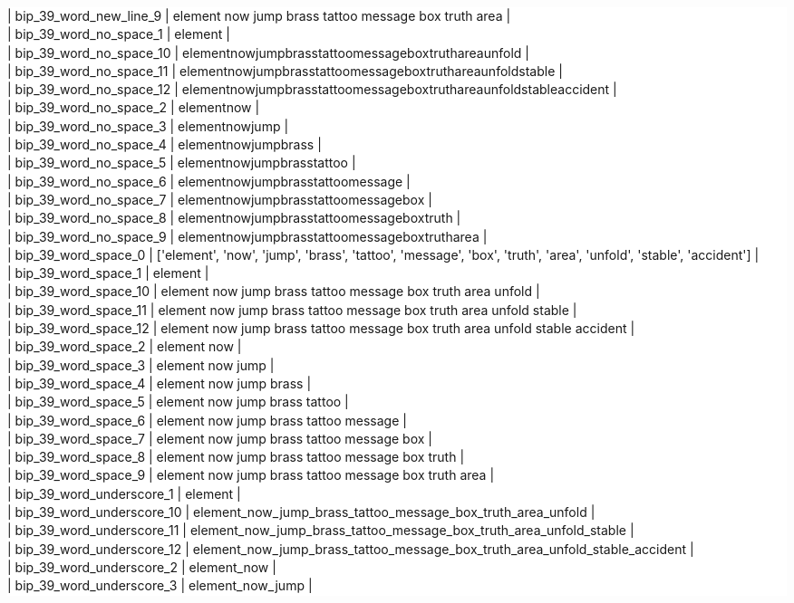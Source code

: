 | bip_39_word_new_line_9 | element
now
jump
brass
tattoo
message
box
truth
area |  
| bip_39_word_no_space_1 | element |  
| bip_39_word_no_space_10 | elementnowjumpbrasstattoomessageboxtruthareaunfold |  
| bip_39_word_no_space_11 | elementnowjumpbrasstattoomessageboxtruthareaunfoldstable |  
| bip_39_word_no_space_12 | elementnowjumpbrasstattoomessageboxtruthareaunfoldstableaccident |  
| bip_39_word_no_space_2 | elementnow |  
| bip_39_word_no_space_3 | elementnowjump |  
| bip_39_word_no_space_4 | elementnowjumpbrass |  
| bip_39_word_no_space_5 | elementnowjumpbrasstattoo |  
| bip_39_word_no_space_6 | elementnowjumpbrasstattoomessage |  
| bip_39_word_no_space_7 | elementnowjumpbrasstattoomessagebox |  
| bip_39_word_no_space_8 | elementnowjumpbrasstattoomessageboxtruth |  
| bip_39_word_no_space_9 | elementnowjumpbrasstattoomessageboxtrutharea |  
| bip_39_word_space_0 | ['element', 'now', 'jump', 'brass', 'tattoo', 'message', 'box', 'truth', 'area', 'unfold', 'stable', 'accident'] |  
| bip_39_word_space_1 | element |  
| bip_39_word_space_10 | element now jump brass tattoo message box truth area unfold |  
| bip_39_word_space_11 | element now jump brass tattoo message box truth area unfold stable |  
| bip_39_word_space_12 | element now jump brass tattoo message box truth area unfold stable accident |  
| bip_39_word_space_2 | element now |  
| bip_39_word_space_3 | element now jump |  
| bip_39_word_space_4 | element now jump brass |  
| bip_39_word_space_5 | element now jump brass tattoo |  
| bip_39_word_space_6 | element now jump brass tattoo message |  
| bip_39_word_space_7 | element now jump brass tattoo message box |  
| bip_39_word_space_8 | element now jump brass tattoo message box truth |  
| bip_39_word_space_9 | element now jump brass tattoo message box truth area |  
| bip_39_word_underscore_1 | element |  
| bip_39_word_underscore_10 | element_now_jump_brass_tattoo_message_box_truth_area_unfold |  
| bip_39_word_underscore_11 | element_now_jump_brass_tattoo_message_box_truth_area_unfold_stable |  
| bip_39_word_underscore_12 | element_now_jump_brass_tattoo_message_box_truth_area_unfold_stable_accident |  
| bip_39_word_underscore_2 | element_now |  
| bip_39_word_underscore_3 | element_now_jump |  